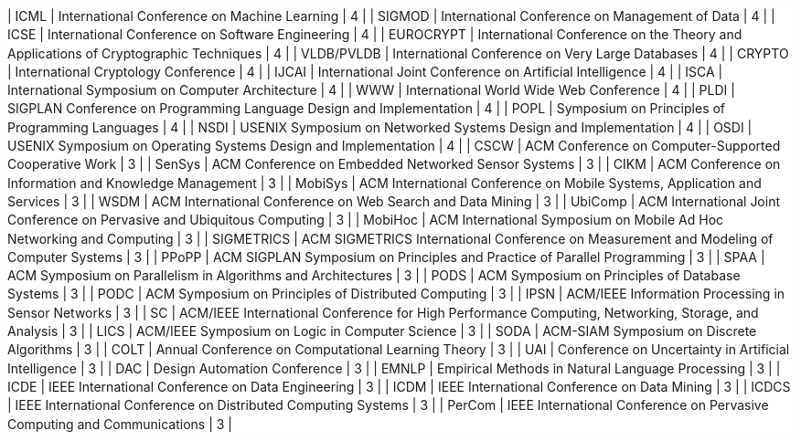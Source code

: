| ICML             | International Conference on Machine Learning                                                                            | 4     |
| SIGMOD           | International Conference on Management of Data                                                                          | 4     |
| ICSE             | International Conference on Software Engineering                                                                        | 4     |
| EUROCRYPT        | International Conference on the Theory and Applications of Cryptographic Techniques                                     | 4     |
| VLDB/PVLDB       | International Conference on Very Large Databases                                                                        | 4     |
| CRYPTO           | International Cryptology Conference                                                                                     | 4     |
| IJCAI            | International Joint Conference on Artificial Intelligence                                                               | 4     |
| ISCA             | International Symposium on Computer Architecture                                                                        | 4     |
| WWW              | International World Wide Web Conference                                                                                 | 4     |
| PLDI             | SIGPLAN Conference on Programming Language Design and Implementation                                                    | 4     |
| POPL             | Symposium on Principles of Programming Languages                                                                        | 4     |
| NSDI             | USENIX Symposium on Networked Systems Design and Implementation                                                         | 4     |
| OSDI             | USENIX Symposium on Operating Systems Design and Implementation                                                         | 4     |
| CSCW             | ACM Conference on Computer-Supported Cooperative Work                                                                   | 3     |
| SenSys           | ACM Conference on Embedded Networked Sensor Systems                                                                     | 3     |
| CIKM             | ACM Conference on Information and Knowledge Management                                                                  | 3     |
| MobiSys          | ACM International Conference on Mobile Systems, Application and Services                                                | 3     |
| WSDM             | ACM International Conference on Web Search and Data Mining                                                              | 3     |
| UbiComp          | ACM International Joint Conference on Pervasive and Ubiquitous Computing                                                | 3     |
| MobiHoc          | ACM International Symposium on Mobile Ad Hoc Networking and Computing                                                   | 3     |
| SIGMETRICS       | ACM SIGMETRICS International Conference on Measurement and Modeling of Computer Systems                                 | 3     |
| PPoPP            | ACM SIGPLAN Symposium on Principles and Practice of Parallel Programming                                                | 3     |
| SPAA             | ACM Symposium on Parallelism in Algorithms and Architectures                                                            | 3     |
| PODS             | ACM Symposium on Principles of Database Systems                                                                         | 3     |
| PODC             | ACM Symposium on Principles of Distributed Computing                                                                    | 3     |
| IPSN             | ACM/IEEE Information Processing in Sensor Networks                                                                      | 3     |
| SC               | ACM/IEEE International Conference for High Performance Computing, Networking, Storage, and Analysis                     | 3     |
| LICS             | ACM/IEEE Symposium on Logic in Computer Science                                                                         | 3     |
| SODA             | ACM-SIAM Symposium on Discrete Algorithms                                                                               | 3     |
| COLT             | Annual Conference on Computational Learning Theory                                                                      | 3     |
| UAI              | Conference on Uncertainty in Artificial Intelligence                                                                    | 3     |
| DAC              | Design Automation Conference                                                                                            | 3     |
| EMNLP            | Empirical Methods in Natural Language Processing                                                                        | 3     |
| ICDE             | IEEE International Conference on Data Engineering                                                                       | 3     |
| ICDM             | IEEE International Conference on Data Mining                                                                            | 3     |
| ICDCS            | IEEE International Conference on Distributed Computing Systems                                                          | 3     |
| PerCom           | IEEE International Conference on Pervasive Computing and Communications                                                 | 3     |